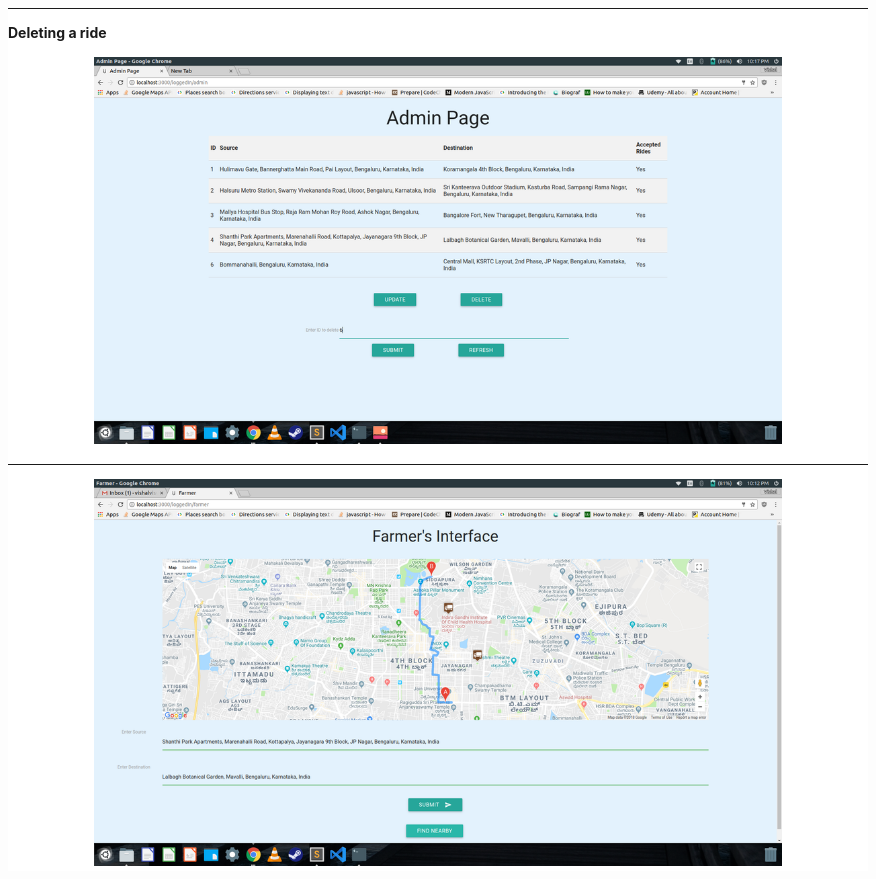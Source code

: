 --------------------------------------------------------------------------------
<b> Deleting a ride </b>
<p align="center"><img width="80%" src="/Screenshots/Deleting Ride Admin.png" /></p>

--------------------------------------------------------------------------------
<p align="center"><img width="80%" src="/Screenshots/Farmer Booking Interface.png" /></p>

